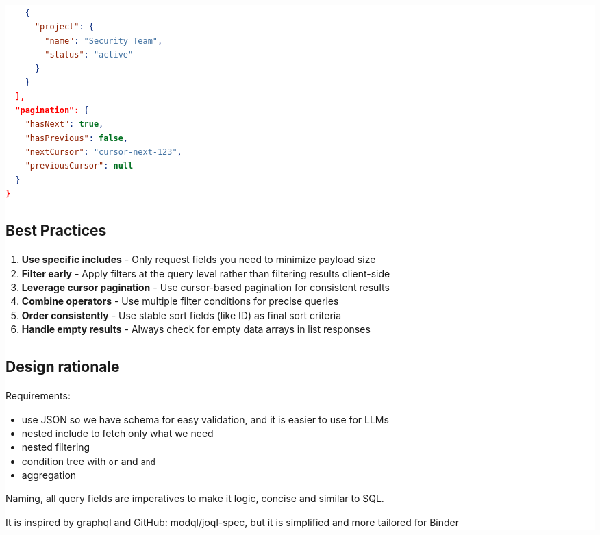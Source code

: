 ```json
    {
      "project": {
        "name": "Security Team",
        "status": "active"
      }
    }
  ],
  "pagination": {
    "hasNext": true,
    "hasPrevious": false,
    "nextCursor": "cursor-next-123",
    "previousCursor": null
  }
}
```

## Best Practices

1. **Use specific includes** - Only request fields you need to minimize payload size
2. **Filter early** - Apply filters at the query level rather than filtering results client-side
3. **Leverage cursor pagination** - Use cursor-based pagination for consistent results
4. **Combine operators** - Use multiple filter conditions for precise queries
5. **Order consistently** - Use stable sort fields (like ID) as final sort criteria
6. **Handle empty results** - Always check for empty data arrays in list responses

## Design rationale
Requirements:
- use JSON so we have schema for easy validation, and it is easier to use for LLMs 
- nested include to fetch only what we need
- nested filtering
- condition tree with `or` and `and`
- aggregation

Naming, all query fields are imperatives to make it logic, concise and similar to SQL. 

It is inspired by graphql and [GitHub: modql/joql-spec](https://github.com/modql/joql-spec), but it is simplified and more tailored for Binder
